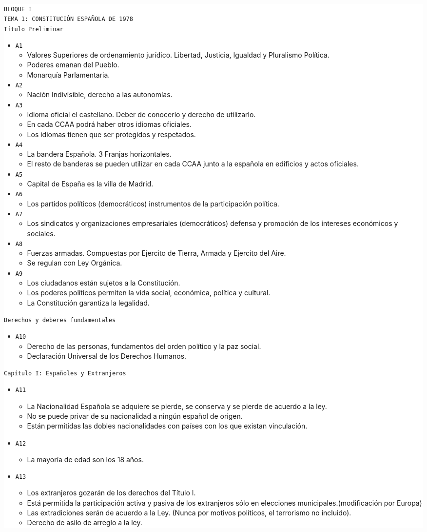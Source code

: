 ``BLOQUE I``  
``TEMA 1: CONSTITUCIÓN ESPAÑOLA DE 1978``  
``Título Preliminar ``

- ``A1 ``   
  * Valores Superiores de ordenamiento jurídico. Libertad, Justicia, Igualdad y Pluralismo Política.  
  * Poderes emanan del Pueblo.  
  * Monarquía Parlamentaria.  
- ``A2 ``   
  * Nación Indivisible, derecho a las autonomías.  
- ``A3 ``   
  * Idioma oficial el castellano. Deber de conocerlo y derecho de utilizarlo.  
  * En cada CCAA podrá haber otros idiomas oficiales.  
  * Los idiomas tienen que ser protegidos y respetados.  
- ``A4 ``   
  * La bandera Española. 3 Franjas horizontales.  
  * El resto de banderas se pueden utilizar en cada CCAA junto a la española en edificios y actos oficiales.  
- ``A5 ``   
  * Capital de España es la villa de Madrid.  
- ``A6 ``   
  * Los partidos políticos (democráticos) instrumentos de la participación política.  
- ``A7 ``   
  * Los sindicatos y organizaciones empresariales (democráticos) defensa y promoción de los intereses económicos y sociales.  
- ``A8 ``   
  * Fuerzas armadas. Compuestas por Ejercito de Tierra, Armada y Ejercito del Aire.  
  * Se regulan con Ley Orgánica.  
- ``A9  ``  
  * Los ciudadanos están sujetos a la Constitución.  
  * Los poderes políticos permiten la vida social, económica, política y cultural.  
  * La Constitución garantiza la legalidad. 

``Derechos y deberes fundamentales``

- ``A10 ``   
  * Derecho de las personas, fundamentos del orden político y la paz social.  
  * Declaración Universal de los Derechos Humanos.

``Capítulo I: Españoles y Extranjeros``

- ``A11``   
  * La Nacionalidad Española se adquiere se pierde, se conserva y se pierde de acuerdo a la ley.  
  * No se puede privar de su nacionalidad a ningún español de origen.  
  * Están permitidas las dobles nacionalidades con países con los que existan vinculación.  
      
- ``A12 ``   
  * La mayoría de edad son los 18 años.  
- ``A13 ``   
  * Los extranjeros gozarán de los derechos del Título I.  
  * Está permitida la participación activa y pasiva de los extranjeros sólo en elecciones municipales.(modificación por Europa)  
  * Las extradiciones serán de acuerdo a la Ley. (Nunca por motivos políticos, el terrorismo no incluido).  
  * Derecho de asilo de arreglo a la ley. 
